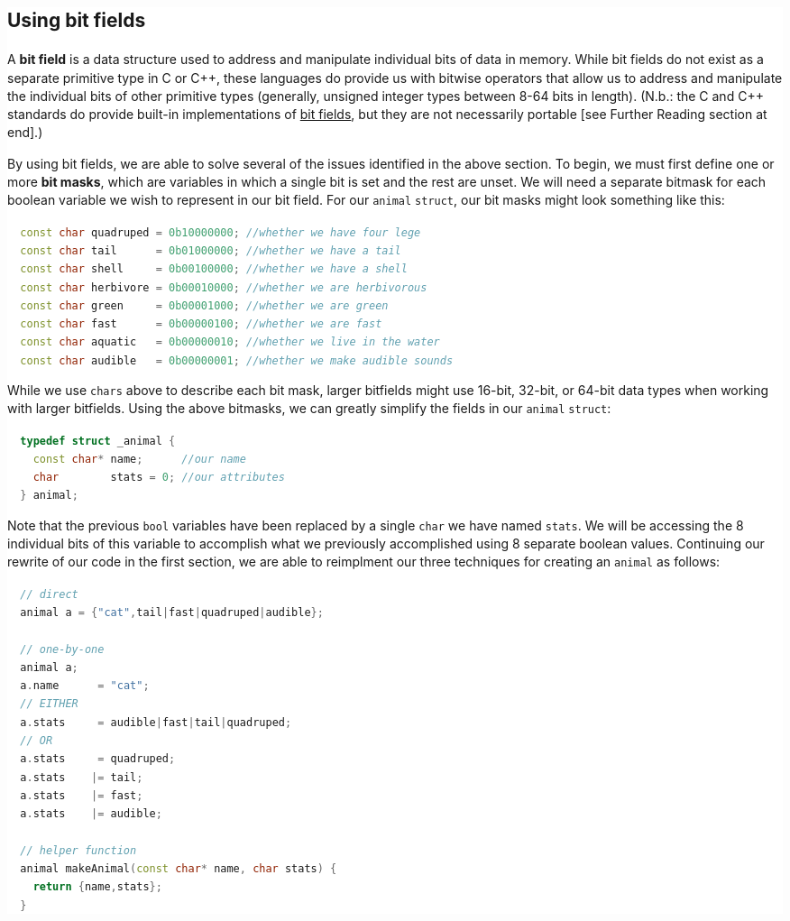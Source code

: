 ## Using bit fields

A **bit field** is a data structure used to address and manipulate individual bits of data in memory. While bit fields do not exist as a separate primitive type in C or C++, these languages do provide us with bitwise operators that allow us to address and manipulate the individual bits of other primitive types (generally, unsigned integer types between 8-64 bits in length). (N.b.: the C and C++ standards do provide built-in implementations of [bit fields](https://en.cppreference.com/w/cpp/language/bit_field), but they are not necessarily portable \[see Further Reading section at end\].)

By using bit fields, we are able to solve several of the issues identified in the above section. To begin, we must first define one or more **bit masks**, which are variables in which a single bit is set and the rest are unset. We will need a separate bitmask for each boolean variable we wish to represent in our bit field. For our `animal` `struct`, our bit masks might look something like this:

```c++
  const char quadruped = 0b10000000; //whether we have four lege
  const char tail      = 0b01000000; //whether we have a tail
  const char shell     = 0b00100000; //whether we have a shell
  const char herbivore = 0b00010000; //whether we are herbivorous
  const char green     = 0b00001000; //whether we are green
  const char fast      = 0b00000100; //whether we are fast
  const char aquatic   = 0b00000010; //whether we live in the water
  const char audible   = 0b00000001; //whether we make audible sounds

```

While we use `chars` above to describe each bit mask, larger bitfields might use 16-bit, 32-bit, or 64-bit data types when working with larger bitfields.
Using the above bitmasks, we can greatly simplify the fields in our `animal` `struct`:

```c++
  typedef struct _animal {
    const char* name;      //our name
    char        stats = 0; //our attributes
  } animal;

```

Note that the previous `bool` variables have been replaced by a single `char` we have named `stats`. We will be accessing the 8 individual bits of this variable to accomplish what we previously accomplished using 8 separate boolean values. Continuing our rewrite of our code in the first section, we are able to reimplment our three techniques for creating an `animal` as follows:

```c++
  // direct
  animal a = {"cat",tail|fast|quadruped|audible};

  // one-by-one
  animal a;
  a.name      = "cat";
  // EITHER
  a.stats     = audible|fast|tail|quadruped;
  // OR
  a.stats     = quadruped;
  a.stats    |= tail;
  a.stats    |= fast;
  a.stats    |= audible;

  // helper function
  animal makeAnimal(const char* name, char stats) {
    return {name,stats};
  }
```
